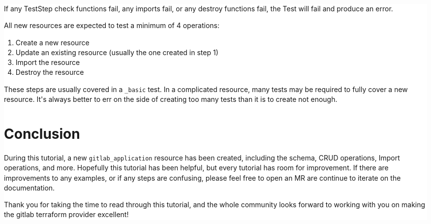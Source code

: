 If any TestStep check functions fail, any imports fail, or any destroy functions fail, the Test will fail and produce an error.

All new resources are expected to test a minimum of 4 operations:
1. Create a new resource
2. Update an existing resource (usually the one created in step 1)
3. Import the resource
4. Destroy the resource

These steps are usually covered in a `_basic` test. In a complicated resource, many tests may be required to fully cover a new resource.
It's always better to err on the side of creating too many tests than it is to create not enough.

# Conclusion

During this tutorial, a new `gitlab_application` resource has been created, including the schema, CRUD operations, Import operations, and more.
Hopefully this tutorial has been helpful, but every tutorial has room for improvement. If there are improvements to any examples, or if any steps
are confusing, please feel free to open an MR are continue to iterate on the documentation.

Thank you for taking the time to read through this tutorial, and the whole community looks forward to working with you on making the gitlab terraform 
provider excellent!
